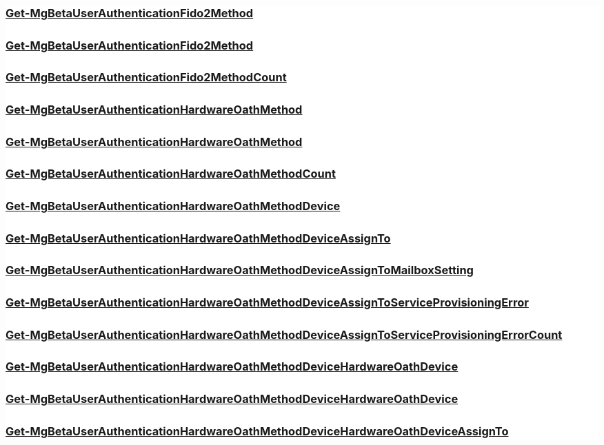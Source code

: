 ### [Get-MgBetaUserAuthenticationFido2Method](Get-MgBetaUserAuthenticationFido2Method.md)

### [Get-MgBetaUserAuthenticationFido2Method](Get-MgBetaUserAuthenticationFido2Method.md)

### [Get-MgBetaUserAuthenticationFido2MethodCount](Get-MgBetaUserAuthenticationFido2MethodCount.md)

### [Get-MgBetaUserAuthenticationHardwareOathMethod](Get-MgBetaUserAuthenticationHardwareOathMethod.md)

### [Get-MgBetaUserAuthenticationHardwareOathMethod](Get-MgBetaUserAuthenticationHardwareOathMethod.md)

### [Get-MgBetaUserAuthenticationHardwareOathMethodCount](Get-MgBetaUserAuthenticationHardwareOathMethodCount.md)

### [Get-MgBetaUserAuthenticationHardwareOathMethodDevice](Get-MgBetaUserAuthenticationHardwareOathMethodDevice.md)

### [Get-MgBetaUserAuthenticationHardwareOathMethodDeviceAssignTo](Get-MgBetaUserAuthenticationHardwareOathMethodDeviceAssignTo.md)

### [Get-MgBetaUserAuthenticationHardwareOathMethodDeviceAssignToMailboxSetting](Get-MgBetaUserAuthenticationHardwareOathMethodDeviceAssignToMailboxSetting.md)

### [Get-MgBetaUserAuthenticationHardwareOathMethodDeviceAssignToServiceProvisioningError](Get-MgBetaUserAuthenticationHardwareOathMethodDeviceAssignToServiceProvisioningError.md)

### [Get-MgBetaUserAuthenticationHardwareOathMethodDeviceAssignToServiceProvisioningErrorCount](Get-MgBetaUserAuthenticationHardwareOathMethodDeviceAssignToServiceProvisioningErrorCount.md)

### [Get-MgBetaUserAuthenticationHardwareOathMethodDeviceHardwareOathDevice](Get-MgBetaUserAuthenticationHardwareOathMethodDeviceHardwareOathDevice.md)

### [Get-MgBetaUserAuthenticationHardwareOathMethodDeviceHardwareOathDevice](Get-MgBetaUserAuthenticationHardwareOathMethodDeviceHardwareOathDevice.md)

### [Get-MgBetaUserAuthenticationHardwareOathMethodDeviceHardwareOathDeviceAssignTo](Get-MgBetaUserAuthenticationHardwareOathMethodDeviceHardwareOathDeviceAssignTo.md)
